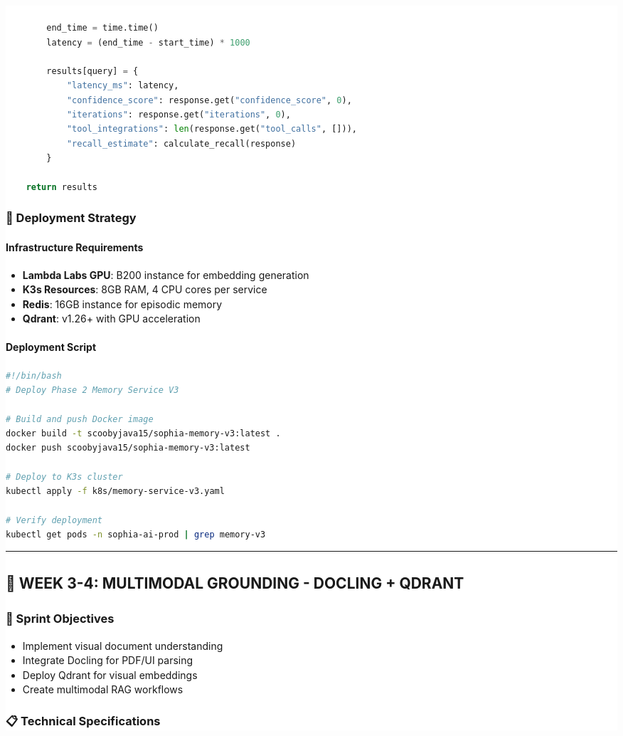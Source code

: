 ```python
        
        end_time = time.time()
        latency = (end_time - start_time) * 1000
        
        results[query] = {
            "latency_ms": latency,
            "confidence_score": response.get("confidence_score", 0),
            "iterations": response.get("iterations", 0),
            "tool_integrations": len(response.get("tool_calls", [])),
            "recall_estimate": calculate_recall(response)
        }
    
    return results
```

### 🚀 Deployment Strategy

#### Infrastructure Requirements
- **Lambda Labs GPU**: B200 instance for embedding generation
- **K3s Resources**: 8GB RAM, 4 CPU cores per service
- **Redis**: 16GB instance for episodic memory
- **Qdrant**: v1.26+ with GPU acceleration

#### Deployment Script
```bash
#!/bin/bash
# Deploy Phase 2 Memory Service V3

# Build and push Docker image
docker build -t scoobyjava15/sophia-memory-v3:latest .
docker push scoobyjava15/sophia-memory-v3:latest

# Deploy to K3s cluster
kubectl apply -f k8s/memory-service-v3.yaml

# Verify deployment
kubectl get pods -n sophia-ai-prod | grep memory-v3
```

---

## 📅 WEEK 3-4: MULTIMODAL GROUNDING - DOCLING + QDRANT

### 🎯 Sprint Objectives
- Implement visual document understanding
- Integrate Docling for PDF/UI parsing  
- Deploy Qdrant for visual embeddings
- Create multimodal RAG workflows

### 📋 Technical Specifications
